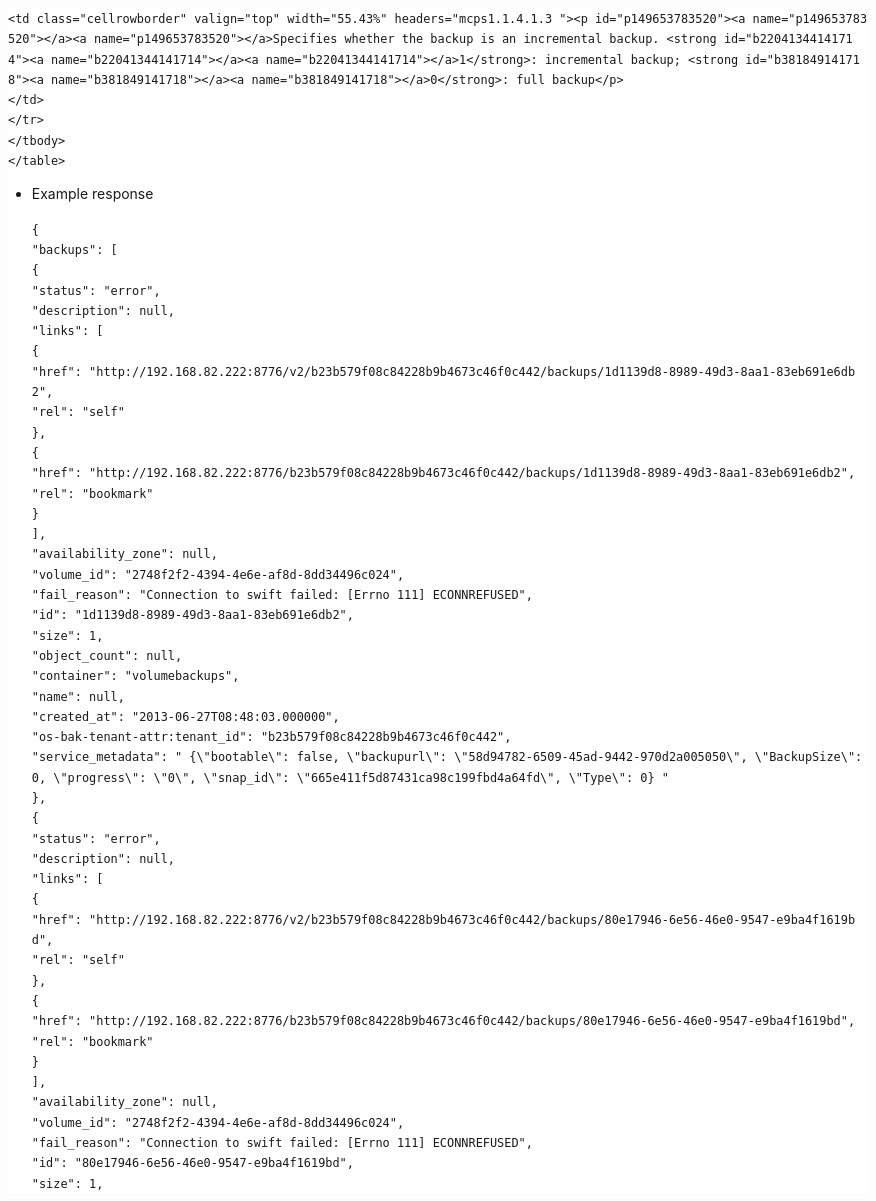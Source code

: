    <td class="cellrowborder" valign="top" width="55.43%" headers="mcps1.1.4.1.3 "><p id="p149653783520"><a name="p149653783520"></a><a name="p149653783520"></a>Specifies whether the backup is an incremental backup. <strong id="b22041344141714"><a name="b22041344141714"></a><a name="b22041344141714"></a>1</strong>: incremental backup; <strong id="b381849141718"><a name="b381849141718"></a><a name="b381849141718"></a>0</strong>: full backup</p>
    </td>
    </tr>
    </tbody>
    </table>

-   Example response

    ```
    {
    "backups": [
    {
    "status": "error",
    "description": null,
    "links": [
    {
    "href": "http://192.168.82.222:8776/v2/b23b579f08c84228b9b4673c46f0c442/backups/1d1139d8-8989-49d3-8aa1-83eb691e6db2",
    "rel": "self"
    },
    {
    "href": "http://192.168.82.222:8776/b23b579f08c84228b9b4673c46f0c442/backups/1d1139d8-8989-49d3-8aa1-83eb691e6db2",
    "rel": "bookmark"
    }
    ],
    "availability_zone": null,
    "volume_id": "2748f2f2-4394-4e6e-af8d-8dd34496c024",
    "fail_reason": "Connection to swift failed: [Errno 111] ECONNREFUSED",
    "id": "1d1139d8-8989-49d3-8aa1-83eb691e6db2",
    "size": 1,
    "object_count": null,
    "container": "volumebackups",
    "name": null,
    "created_at": "2013-06-27T08:48:03.000000",
    "os-bak-tenant-attr:tenant_id": "b23b579f08c84228b9b4673c46f0c442",
    "service_metadata": " {\"bootable\": false, \"backupurl\": \"58d94782-6509-45ad-9442-970d2a005050\", \"BackupSize\": 0, \"progress\": \"0\", \"snap_id\": \"665e411f5d87431ca98c199fbd4a64fd\", \"Type\": 0} "
    },
    {
    "status": "error",
    "description": null,
    "links": [
    {
    "href": "http://192.168.82.222:8776/v2/b23b579f08c84228b9b4673c46f0c442/backups/80e17946-6e56-46e0-9547-e9ba4f1619bd",
    "rel": "self"
    },
    {
    "href": "http://192.168.82.222:8776/b23b579f08c84228b9b4673c46f0c442/backups/80e17946-6e56-46e0-9547-e9ba4f1619bd",
    "rel": "bookmark"
    }
    ],
    "availability_zone": null,
    "volume_id": "2748f2f2-4394-4e6e-af8d-8dd34496c024",
    "fail_reason": "Connection to swift failed: [Errno 111] ECONNREFUSED",
    "id": "80e17946-6e56-46e0-9547-e9ba4f1619bd",
    "size": 1,